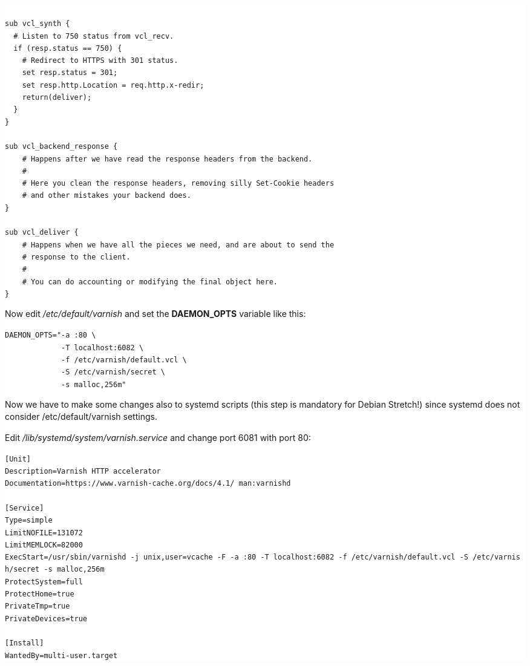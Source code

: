 ```

sub vcl_synth {
  # Listen to 750 status from vcl_recv.
  if (resp.status == 750) {
    # Redirect to HTTPS with 301 status.
    set resp.status = 301;
    set resp.http.Location = req.http.x-redir;
    return(deliver);
  }
}

sub vcl_backend_response {
    # Happens after we have read the response headers from the backend.
    #
    # Here you clean the response headers, removing silly Set-Cookie headers
    # and other mistakes your backend does.
}

sub vcl_deliver {
    # Happens when we have all the pieces we need, and are about to send the
    # response to the client.
    #
    # You can do accounting or modifying the final object here.
}
```

Now edit */etc/default/varnish* and set the **DAEMON_OPTS** variable like this:

```
DAEMON_OPTS="-a :80 \
             -T localhost:6082 \
             -f /etc/varnish/default.vcl \
             -S /etc/varnish/secret \
             -s malloc,256m"
```

Now we have to make some changes also to systemd scripts (this step is mandatory for Debian Stretch!) since systemd does not consider /etc/default/varnish settings.

Edit */lib/systemd/system/varnish.service* and change port 6081 with port 80:

```
[Unit]
Description=Varnish HTTP accelerator
Documentation=https://www.varnish-cache.org/docs/4.1/ man:varnishd

[Service]
Type=simple
LimitNOFILE=131072
LimitMEMLOCK=82000
ExecStart=/usr/sbin/varnishd -j unix,user=vcache -F -a :80 -T localhost:6082 -f /etc/varnish/default.vcl -S /etc/varnish/secret -s malloc,256m
ProtectSystem=full
ProtectHome=true
PrivateTmp=true
PrivateDevices=true

[Install]
WantedBy=multi-user.target
```
